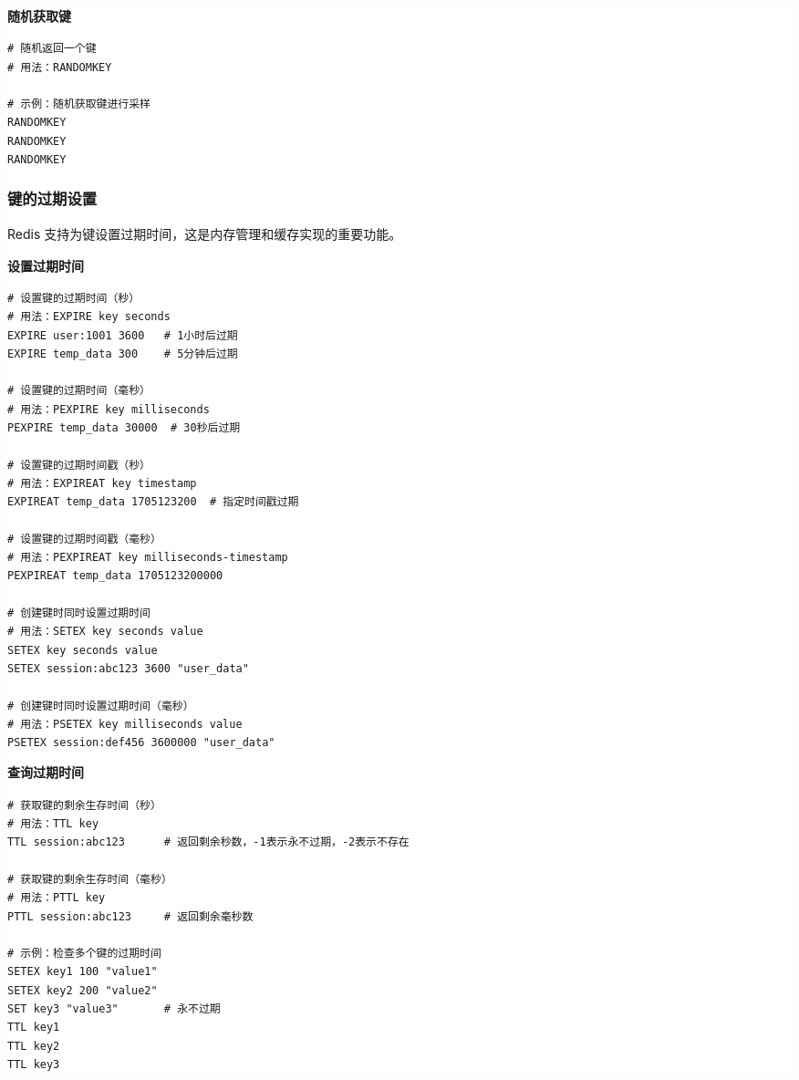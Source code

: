 **随机获取键**

```shell
# 随机返回一个键
# 用法：RANDOMKEY

# 示例：随机获取键进行采样
RANDOMKEY
RANDOMKEY
RANDOMKEY
```

### 键的过期设置

Redis 支持为键设置过期时间，这是内存管理和缓存实现的重要功能。

**设置过期时间**

```shell
# 设置键的过期时间（秒）
# 用法：EXPIRE key seconds
EXPIRE user:1001 3600   # 1小时后过期
EXPIRE temp_data 300    # 5分钟后过期

# 设置键的过期时间（毫秒）
# 用法：PEXPIRE key milliseconds
PEXPIRE temp_data 30000  # 30秒后过期

# 设置键的过期时间戳（秒）
# 用法：EXPIREAT key timestamp
EXPIREAT temp_data 1705123200  # 指定时间戳过期

# 设置键的过期时间戳（毫秒）
# 用法：PEXPIREAT key milliseconds-timestamp    
PEXPIREAT temp_data 1705123200000

# 创建键时同时设置过期时间
# 用法：SETEX key seconds value
SETEX key seconds value
SETEX session:abc123 3600 "user_data"

# 创建键时同时设置过期时间（毫秒）
# 用法：PSETEX key milliseconds value
PSETEX session:def456 3600000 "user_data"
```

**查询过期时间**

```shell
# 获取键的剩余生存时间（秒）
# 用法：TTL key
TTL session:abc123      # 返回剩余秒数，-1表示永不过期，-2表示不存在

# 获取键的剩余生存时间（毫秒）
# 用法：PTTL key
PTTL session:abc123     # 返回剩余毫秒数

# 示例：检查多个键的过期时间
SETEX key1 100 "value1"
SETEX key2 200 "value2"
SET key3 "value3"       # 永不过期
TTL key1
TTL key2
TTL key3
```

